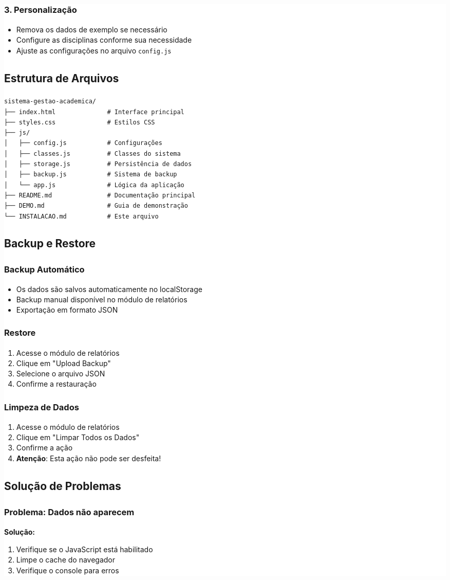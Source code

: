 ### 3. Personalização
- Remova os dados de exemplo se necessário
- Configure as disciplinas conforme sua necessidade
- Ajuste as configurações no arquivo `config.js`

## Estrutura de Arquivos

```
sistema-gestao-academica/
├── index.html              # Interface principal
├── styles.css              # Estilos CSS
├── js/
│   ├── config.js           # Configurações
│   ├── classes.js          # Classes do sistema
│   ├── storage.js          # Persistência de dados
│   ├── backup.js           # Sistema de backup
│   └── app.js              # Lógica da aplicação
├── README.md               # Documentação principal
├── DEMO.md                 # Guia de demonstração
└── INSTALACAO.md           # Este arquivo
```

## Backup e Restore

### Backup Automático
- Os dados são salvos automaticamente no localStorage
- Backup manual disponível no módulo de relatórios
- Exportação em formato JSON

### Restore
1. Acesse o módulo de relatórios
2. Clique em "Upload Backup"
3. Selecione o arquivo JSON
4. Confirme a restauração

### Limpeza de Dados
1. Acesse o módulo de relatórios
2. Clique em "Limpar Todos os Dados"
3. Confirme a ação
4. **Atenção**: Esta ação não pode ser desfeita!

## Solução de Problemas

### Problema: Dados não aparecem
**Solução:**
1. Verifique se o JavaScript está habilitado
2. Limpe o cache do navegador
3. Verifique o console para erros
